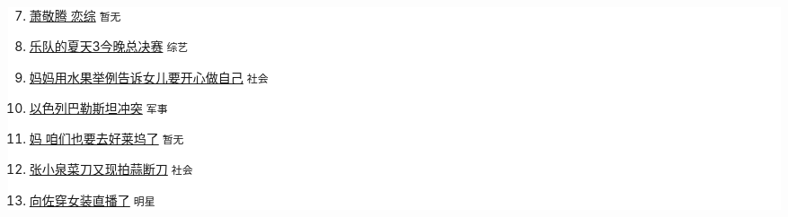 7. [萧敬腾 恋综](https://m.weibo.cn/search?containerid=100103type%3D1%26t%3D10%26q%3D%E8%90%A7%E6%95%AC%E8%85%BE+%E6%81%8B%E7%BB%BC&stream_entry_id=31&isnewpage=1&extparam=seat%3D1%26flag%3D2%26c_type%3D31%26q%3D%25E8%2590%25A7%25E6%2595%25AC%25E8%2585%25BE%2520%25E6%2581%258B%25E7%25BB%25BC%26dgr%3D0%26cate%3D5001%26realpos%3D6%26filter_type%3Drealtimehot%26band_rank%3D6%26lcate%3D5001%26stream_entry_id%3D31%26pos%3D5%26display_time%3D1697764728%26pre_seqid%3D1697764728866013083203) `暂无` 

8. [乐队的夏天3今晚总决赛](https://m.weibo.cn/search?containerid=100103type%3D1%26t%3D10%26q%3D%23%E4%B9%90%E9%98%9F%E7%9A%84%E5%A4%8F%E5%A4%A93%E4%BB%8A%E6%99%9A%E6%80%BB%E5%86%B3%E8%B5%9B%23&stream_entry_id=31&isnewpage=1&extparam=seat%3D1%26is_ad_pos%3D1%26c_type%3D31%26q%3D%2523%25E4%25B9%2590%25E9%2598%259F%25E7%259A%2584%25E5%25A4%258F%25E5%25A4%25A93%25E4%25BB%258A%25E6%2599%259A%25E6%2580%25BB%25E5%2586%25B3%25E8%25B5%259B%2523%26dgr%3D0%26cate%3D5001%26adid%3D208323%26lcate%3D5001%26filter_type%3Drealtimehot%26band_rank%3D7%26topic_ad%3D1%26stream_entry_id%3D31%26pos%3D6%26display_time%3D1697764728%26pre_seqid%3D1697764728866013083203) `综艺` 

9. [妈妈用水果举例告诉女儿要开心做自己](https://m.weibo.cn/search?containerid=100103type%3D1%26t%3D10%26q%3D%23%E5%A6%88%E5%A6%88%E7%94%A8%E6%B0%B4%E6%9E%9C%E4%B8%BE%E4%BE%8B%E5%91%8A%E8%AF%89%E5%A5%B3%E5%84%BF%E8%A6%81%E5%BC%80%E5%BF%83%E5%81%9A%E8%87%AA%E5%B7%B1%23&stream_entry_id=31&isnewpage=1&extparam=seat%3D1%26flag%3D32768%26c_type%3D31%26q%3D%2523%25E5%25A6%2588%25E5%25A6%2588%25E7%2594%25A8%25E6%25B0%25B4%25E6%259E%259C%25E4%25B8%25BE%25E4%25BE%258B%25E5%2591%258A%25E8%25AF%2589%25E5%25A5%25B3%25E5%2584%25BF%25E8%25A6%2581%25E5%25BC%2580%25E5%25BF%2583%25E5%2581%259A%25E8%2587%25AA%25E5%25B7%25B1%2523%26dgr%3D0%26cate%3D5001%26realpos%3D7%26filter_type%3Drealtimehot%26band_rank%3D7%26lcate%3D5001%26stream_entry_id%3D31%26pos%3D7%26display_time%3D1697764728%26pre_seqid%3D1697764728866013083203) `社会` 

10. [以色列巴勒斯坦冲突](https://m.weibo.cn/search?containerid=100103type%3D1%26t%3D10%26q%3D%23%E4%BB%A5%E8%89%B2%E5%88%97%E5%B7%B4%E5%8B%92%E6%96%AF%E5%9D%A6%E5%86%B2%E7%AA%81%23&stream_entry_id=31&isnewpage=1&extparam=seat%3D1%26flag%3D0%26c_type%3D31%26q%3D%2523%25E4%25BB%25A5%25E8%2589%25B2%25E5%2588%2597%25E5%25B7%25B4%25E5%258B%2592%25E6%2596%25AF%25E5%259D%25A6%25E5%2586%25B2%25E7%25AA%2581%2523%26dgr%3D0%26cate%3D5001%26realpos%3D8%26filter_type%3Drealtimehot%26band_rank%3D8%26lcate%3D5001%26stream_entry_id%3D31%26pos%3D8%26display_time%3D1697764728%26pre_seqid%3D1697764728866013083203) `军事` 

11. [妈 咱们也要去好莱坞了](https://m.weibo.cn/search?containerid=100103type%3D1%26t%3D10%26q%3D%E5%A6%88+%E5%92%B1%E4%BB%AC%E4%B9%9F%E8%A6%81%E5%8E%BB%E5%A5%BD%E8%8E%B1%E5%9D%9E%E4%BA%86&stream_entry_id=31&isnewpage=1&extparam=seat%3D1%26flag%3D1%26c_type%3D31%26q%3D%25E5%25A6%2588%2520%25E5%2592%25B1%25E4%25BB%25AC%25E4%25B9%259F%25E8%25A6%2581%25E5%258E%25BB%25E5%25A5%25BD%25E8%258E%25B1%25E5%259D%259E%25E4%25BA%2586%26dgr%3D0%26cate%3D5001%26realpos%3D9%26filter_type%3Drealtimehot%26band_rank%3D9%26lcate%3D5001%26stream_entry_id%3D31%26pos%3D9%26display_time%3D1697764728%26pre_seqid%3D1697764728866013083203) `暂无` 

12. [张小泉菜刀又现拍蒜断刀](https://m.weibo.cn/search?containerid=100103type%3D1%26t%3D10%26q%3D%23%E5%BC%A0%E5%B0%8F%E6%B3%89%E8%8F%9C%E5%88%80%E5%8F%88%E7%8E%B0%E6%8B%8D%E8%92%9C%E6%96%AD%E5%88%80%23&stream_entry_id=31&isnewpage=1&extparam=seat%3D1%26flag%3D0%26c_type%3D31%26q%3D%2523%25E5%25BC%25A0%25E5%25B0%258F%25E6%25B3%2589%25E8%258F%259C%25E5%2588%2580%25E5%258F%2588%25E7%258E%25B0%25E6%258B%258D%25E8%2592%259C%25E6%2596%25AD%25E5%2588%2580%2523%26dgr%3D0%26cate%3D5001%26realpos%3D10%26filter_type%3Drealtimehot%26band_rank%3D10%26lcate%3D5001%26stream_entry_id%3D31%26pos%3D10%26display_time%3D1697764728%26pre_seqid%3D1697764728866013083203) `社会` 

13. [向佐穿女装直播了](https://m.weibo.cn/search?containerid=100103type%3D1%26t%3D10%26q%3D%23%E5%90%91%E4%BD%90%E7%A9%BF%E5%A5%B3%E8%A3%85%E7%9B%B4%E6%92%AD%E4%BA%86%23&stream_entry_id=31&isnewpage=1&extparam=seat%3D1%26flag%3D1%26c_type%3D31%26q%3D%2523%25E5%2590%2591%25E4%25BD%2590%25E7%25A9%25BF%25E5%25A5%25B3%25E8%25A3%2585%25E7%259B%25B4%25E6%2592%25AD%25E4%25BA%2586%2523%26dgr%3D0%26cate%3D5001%26realpos%3D11%26filter_type%3Drealtimehot%26band_rank%3D11%26lcate%3D5001%26stream_entry_id%3D31%26pos%3D11%26display_time%3D1697764728%26pre_seqid%3D1697764728866013083203) `明星` 
